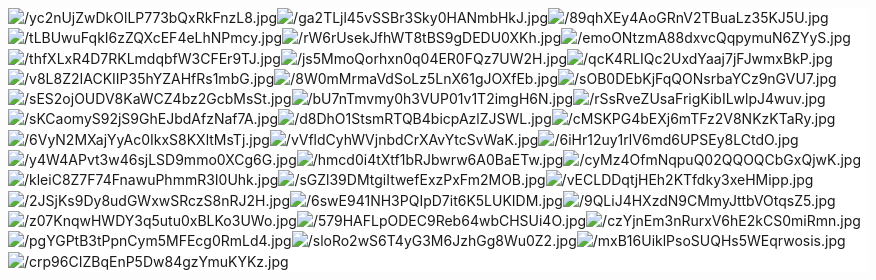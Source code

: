 <img src="https://image.tmdb.org/t/p/original/yc2nUjZwDkOlLP773bQxRkFnzL8.jpg" alt="/yc2nUjZwDkOlLP773bQxRkFnzL8.jpg" title="/yc2nUjZwDkOlLP773bQxRkFnzL8.jpg"><img src="https://image.tmdb.org/t/p/original/ga2TLjl45vSSBr3Sky0HANmbHkJ.jpg" alt="/ga2TLjl45vSSBr3Sky0HANmbHkJ.jpg" title="/ga2TLjl45vSSBr3Sky0HANmbHkJ.jpg"><img src="https://image.tmdb.org/t/p/original/89qhXEy4AoGRnV2TBuaLz35KJ5U.jpg" alt="/89qhXEy4AoGRnV2TBuaLz35KJ5U.jpg" title="/89qhXEy4AoGRnV2TBuaLz35KJ5U.jpg"><img src="https://image.tmdb.org/t/p/original/tLBUwuFqkI6zZQXcEF4eLhNPmcy.jpg" alt="/tLBUwuFqkI6zZQXcEF4eLhNPmcy.jpg" title="/tLBUwuFqkI6zZQXcEF4eLhNPmcy.jpg"><img src="https://image.tmdb.org/t/p/original/rW6rUsekJfhWT8tBS9gDEDU0XKh.jpg" alt="/rW6rUsekJfhWT8tBS9gDEDU0XKh.jpg" title="/rW6rUsekJfhWT8tBS9gDEDU0XKh.jpg"><img src="https://image.tmdb.org/t/p/original/emoONtzmA88dxvcQqpymuN6ZYyS.jpg" alt="/emoONtzmA88dxvcQqpymuN6ZYyS.jpg" title="/emoONtzmA88dxvcQqpymuN6ZYyS.jpg"><img src="https://image.tmdb.org/t/p/original/thfXLxR4D7RKLmdqbfW3CFEr9TJ.jpg" alt="/thfXLxR4D7RKLmdqbfW3CFEr9TJ.jpg" title="/thfXLxR4D7RKLmdqbfW3CFEr9TJ.jpg"><img src="https://image.tmdb.org/t/p/original/js5MmoQorhxn0q04ER0FQz7UW2H.jpg" alt="/js5MmoQorhxn0q04ER0FQz7UW2H.jpg" title="/js5MmoQorhxn0q04ER0FQz7UW2H.jpg"><img src="https://image.tmdb.org/t/p/original/qcK4RLIQc2UxdYaaj7jFJwmxBkP.jpg" alt="/qcK4RLIQc2UxdYaaj7jFJwmxBkP.jpg" title="/qcK4RLIQc2UxdYaaj7jFJwmxBkP.jpg"><img src="https://image.tmdb.org/t/p/original/v8L8Z2IACKIIP35hYZAHfRs1mbG.jpg" alt="/v8L8Z2IACKIIP35hYZAHfRs1mbG.jpg" title="/v8L8Z2IACKIIP35hYZAHfRs1mbG.jpg"><img src="https://image.tmdb.org/t/p/original/8W0mMrmaVdSoLz5LnX61gJOXfEb.jpg" alt="/8W0mMrmaVdSoLz5LnX61gJOXfEb.jpg" title="/8W0mMrmaVdSoLz5LnX61gJOXfEb.jpg"><img src="https://image.tmdb.org/t/p/original/sOB0DEbKjFqQONsrbaYCz9nGVU7.jpg" alt="/sOB0DEbKjFqQONsrbaYCz9nGVU7.jpg" title="/sOB0DEbKjFqQONsrbaYCz9nGVU7.jpg"><img src="https://image.tmdb.org/t/p/original/sES2ojOUDV8KaWCZ4bz2GcbMsSt.jpg" alt="/sES2ojOUDV8KaWCZ4bz2GcbMsSt.jpg" title="/sES2ojOUDV8KaWCZ4bz2GcbMsSt.jpg"><img src="https://image.tmdb.org/t/p/original/bU7nTmvmy0h3VUP01v1T2imgH6N.jpg" alt="/bU7nTmvmy0h3VUP01v1T2imgH6N.jpg" title="/bU7nTmvmy0h3VUP01v1T2imgH6N.jpg"><img src="https://image.tmdb.org/t/p/original/rSsRveZUsaFrigKibILwlpJ4wuv.jpg" alt="/rSsRveZUsaFrigKibILwlpJ4wuv.jpg" title="/rSsRveZUsaFrigKibILwlpJ4wuv.jpg"><img src="https://image.tmdb.org/t/p/original/sKCaomyS92jS9GhEJbdAfzNaf7A.jpg" alt="/sKCaomyS92jS9GhEJbdAfzNaf7A.jpg" title="/sKCaomyS92jS9GhEJbdAfzNaf7A.jpg"><img src="https://image.tmdb.org/t/p/original/d8DhO1StsmRTQB4bicpAzlZJSWL.jpg" alt="/d8DhO1StsmRTQB4bicpAzlZJSWL.jpg" title="/d8DhO1StsmRTQB4bicpAzlZJSWL.jpg"><img src="https://image.tmdb.org/t/p/original/cMSKPG4bEXj6mTFz2V8NKzKTaRy.jpg" alt="/cMSKPG4bEXj6mTFz2V8NKzKTaRy.jpg" title="/cMSKPG4bEXj6mTFz2V8NKzKTaRy.jpg"><img src="https://image.tmdb.org/t/p/original/6VyN2MXajYyAc0IkxS8KXltMsTj.jpg" alt="/6VyN2MXajYyAc0IkxS8KXltMsTj.jpg" title="/6VyN2MXajYyAc0IkxS8KXltMsTj.jpg"><img src="https://image.tmdb.org/t/p/original/vVfldCyhWVjnbdCrXAvYtcSvWaK.jpg" alt="/vVfldCyhWVjnbdCrXAvYtcSvWaK.jpg" title="/vVfldCyhWVjnbdCrXAvYtcSvWaK.jpg"><img src="https://image.tmdb.org/t/p/original/6iHr12uy1rlV6md6UPSEy8LCtdO.jpg" alt="/6iHr12uy1rlV6md6UPSEy8LCtdO.jpg" title="/6iHr12uy1rlV6md6UPSEy8LCtdO.jpg"><img src="https://image.tmdb.org/t/p/original/y4W4APvt3w46sjLSD9mmo0XCg6G.jpg" alt="/y4W4APvt3w46sjLSD9mmo0XCg6G.jpg" title="/y4W4APvt3w46sjLSD9mmo0XCg6G.jpg"><img src="https://image.tmdb.org/t/p/original/hmcd0i4tXtf1bRJbwrw6A0BaETw.jpg" alt="/hmcd0i4tXtf1bRJbwrw6A0BaETw.jpg" title="/hmcd0i4tXtf1bRJbwrw6A0BaETw.jpg"><img src="https://image.tmdb.org/t/p/original/cyMz4OfmNqpuQ02QQOQCbGxQjwK.jpg" alt="/cyMz4OfmNqpuQ02QQOQCbGxQjwK.jpg" title="/cyMz4OfmNqpuQ02QQOQCbGxQjwK.jpg"><img src="https://image.tmdb.org/t/p/original/kleiC8Z7F74FnawuPhmmR3I0Uhk.jpg" alt="/kleiC8Z7F74FnawuPhmmR3I0Uhk.jpg" title="/kleiC8Z7F74FnawuPhmmR3I0Uhk.jpg"><img src="https://image.tmdb.org/t/p/original/sGZl39DMtgiItwefExzPxFm2MOB.jpg" alt="/sGZl39DMtgiItwefExzPxFm2MOB.jpg" title="/sGZl39DMtgiItwefExzPxFm2MOB.jpg"><img src="https://image.tmdb.org/t/p/original/vECLDDqtjHEh2KTfdky3xeHMipp.jpg" alt="/vECLDDqtjHEh2KTfdky3xeHMipp.jpg" title="/vECLDDqtjHEh2KTfdky3xeHMipp.jpg"><img src="https://image.tmdb.org/t/p/original/2JSjKs9Dy8udGWxwSRczS8nRJ2H.jpg" alt="/2JSjKs9Dy8udGWxwSRczS8nRJ2H.jpg" title="/2JSjKs9Dy8udGWxwSRczS8nRJ2H.jpg"><img src="https://image.tmdb.org/t/p/original/6swE941NH3PQIpD7it6K5LUKIDM.jpg" alt="/6swE941NH3PQIpD7it6K5LUKIDM.jpg" title="/6swE941NH3PQIpD7it6K5LUKIDM.jpg"><img src="https://image.tmdb.org/t/p/original/9QLiJ4HXzdN9CMmyJttbVOtqsZ5.jpg" alt="/9QLiJ4HXzdN9CMmyJttbVOtqsZ5.jpg" title="/9QLiJ4HXzdN9CMmyJttbVOtqsZ5.jpg"><img src="https://image.tmdb.org/t/p/original/z07KnqwHWDY3q5utu0xBLKo3UWo.jpg" alt="/z07KnqwHWDY3q5utu0xBLKo3UWo.jpg" title="/z07KnqwHWDY3q5utu0xBLKo3UWo.jpg"><img src="https://image.tmdb.org/t/p/original/579HAFLpODEC9Reb64wbCHSUi4O.jpg" alt="/579HAFLpODEC9Reb64wbCHSUi4O.jpg" title="/579HAFLpODEC9Reb64wbCHSUi4O.jpg"><img src="https://image.tmdb.org/t/p/original/czYjnEm3nRurxV6hE2kCS0miRmn.jpg" alt="/czYjnEm3nRurxV6hE2kCS0miRmn.jpg" title="/czYjnEm3nRurxV6hE2kCS0miRmn.jpg"><img src="https://image.tmdb.org/t/p/original/pgYGPtB3tPpnCym5MFEcg0RmLd4.jpg" alt="/pgYGPtB3tPpnCym5MFEcg0RmLd4.jpg" title="/pgYGPtB3tPpnCym5MFEcg0RmLd4.jpg"><img src="https://image.tmdb.org/t/p/original/sloRo2wS6T4yG3M6JzhGg8Wu0Z2.jpg" alt="/sloRo2wS6T4yG3M6JzhGg8Wu0Z2.jpg" title="/sloRo2wS6T4yG3M6JzhGg8Wu0Z2.jpg"><img src="https://image.tmdb.org/t/p/original/mxB16UiklPsoSUQHs5WEqrwosis.jpg" alt="/mxB16UiklPsoSUQHs5WEqrwosis.jpg" title="/mxB16UiklPsoSUQHs5WEqrwosis.jpg"><img src="https://image.tmdb.org/t/p/original/crp96CIZBqEnP5Dw84gzYmuKYKz.jpg" alt="/crp96CIZBqEnP5Dw84gzYmuKYKz.jpg" title="/crp96CIZBqEnP5Dw84gzYmuKYKz.jpg">